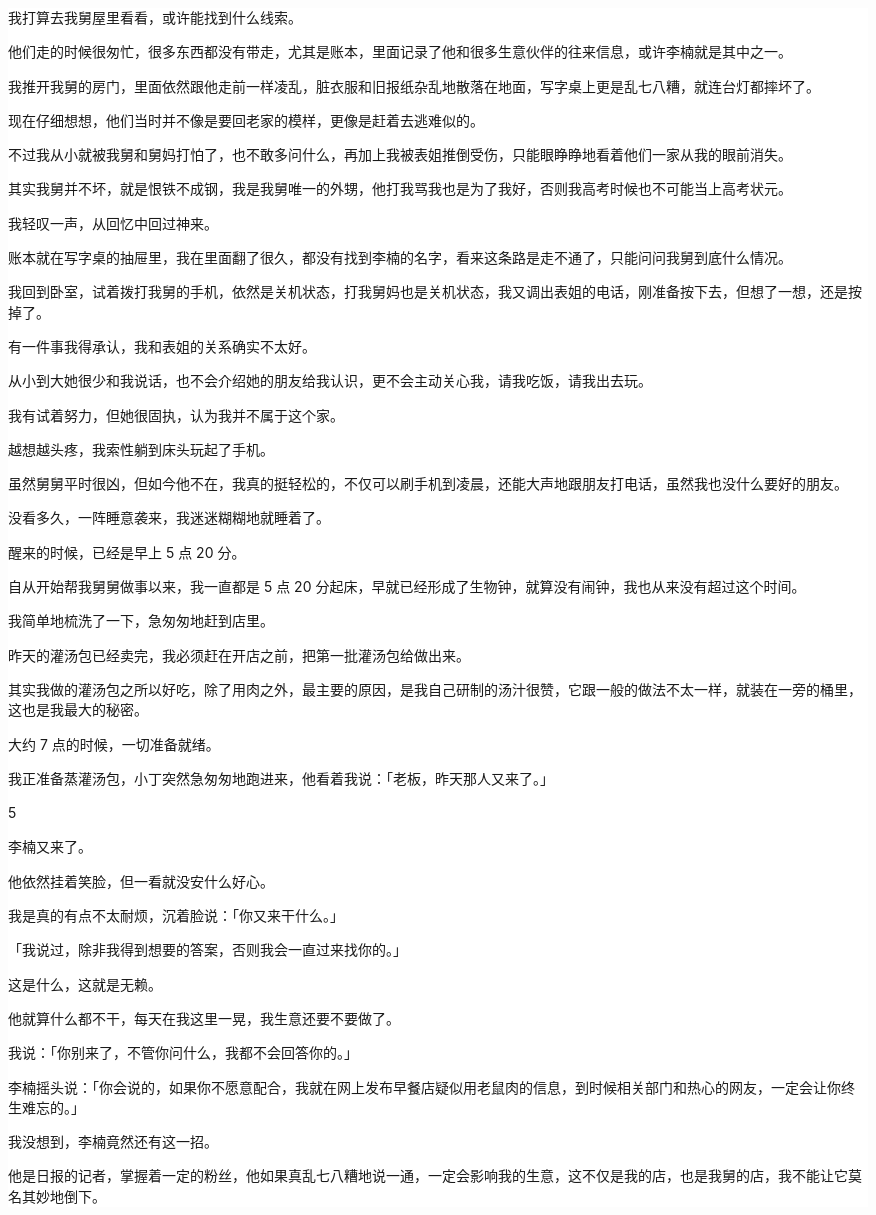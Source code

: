 我打算去我舅屋里看看，或许能找到什么线索。

他们走的时候很匆忙，很多东西都没有带走，尤其是账本，里面记录了他和很多生意伙伴的往来信息，或许李楠就是其中之一。

我推开我舅的房门，里面依然跟他走前一样凌乱，脏衣服和旧报纸杂乱地散落在地面，写字桌上更是乱七八糟，就连台灯都摔坏了。

现在仔细想想，他们当时并不像是要回老家的模样，更像是赶着去逃难似的。

不过我从小就被我舅和舅妈打怕了，也不敢多问什么，再加上我被表姐推倒受伤，只能眼睁睁地看着他们一家从我的眼前消失。

其实我舅并不坏，就是恨铁不成钢，我是我舅唯一的外甥，他打我骂我也是为了我好，否则我高考时候也不可能当上高考状元。

我轻叹一声，从回忆中回过神来。

账本就在写字桌的抽屉里，我在里面翻了很久，都没有找到李楠的名字，看来这条路是走不通了，只能问问我舅到底什么情况。

我回到卧室，试着拨打我舅的手机，依然是关机状态，打我舅妈也是关机状态，我又调出表姐的电话，刚准备按下去，但想了一想，还是按掉了。

有一件事我得承认，我和表姐的关系确实不太好。

从小到大她很少和我说话，也不会介绍她的朋友给我认识，更不会主动关心我，请我吃饭，请我出去玩。

我有试着努力，但她很固执，认为我并不属于这个家。

越想越头疼，我索性躺到床头玩起了手机。

虽然舅舅平时很凶，但如今他不在，我真的挺轻松的，不仅可以刷手机到凌晨，还能大声地跟朋友打电话，虽然我也没什么要好的朋友。

没看多久，一阵睡意袭来，我迷迷糊糊地就睡着了。

醒来的时候，已经是早上 5 点 20 分。

自从开始帮我舅舅做事以来，我一直都是 5 点 20 分起床，早就已经形成了生物钟，就算没有闹钟，我也从来没有超过这个时间。

我简单地梳洗了一下，急匆匆地赶到店里。

昨天的灌汤包已经卖完，我必须赶在开店之前，把第一批灌汤包给做出来。

其实我做的灌汤包之所以好吃，除了用肉之外，最主要的原因，是我自己研制的汤汁很赞，它跟一般的做法不太一样，就装在一旁的桶里，这也是我最大的秘密。

大约 7 点的时候，一切准备就绪。

我正准备蒸灌汤包，小丁突然急匆匆地跑进来，他看着我说：「老板，昨天那人又来了。」

5

李楠又来了。

他依然挂着笑脸，但一看就没安什么好心。

我是真的有点不太耐烦，沉着脸说：「你又来干什么。」

「我说过，除非我得到想要的答案，否则我会一直过来找你的。」

这是什么，这就是无赖。

他就算什么都不干，每天在我这里一晃，我生意还要不要做了。

我说：「你别来了，不管你问什么，我都不会回答你的。」

李楠摇头说：「你会说的，如果你不愿意配合，我就在网上发布早餐店疑似用老鼠肉的信息，到时候相关部门和热心的网友，一定会让你终生难忘的。」

我没想到，李楠竟然还有这一招。

他是日报的记者，掌握着一定的粉丝，他如果真乱七八糟地说一通，一定会影响我的生意，这不仅是我的店，也是我舅的店，我不能让它莫名其妙地倒下。
